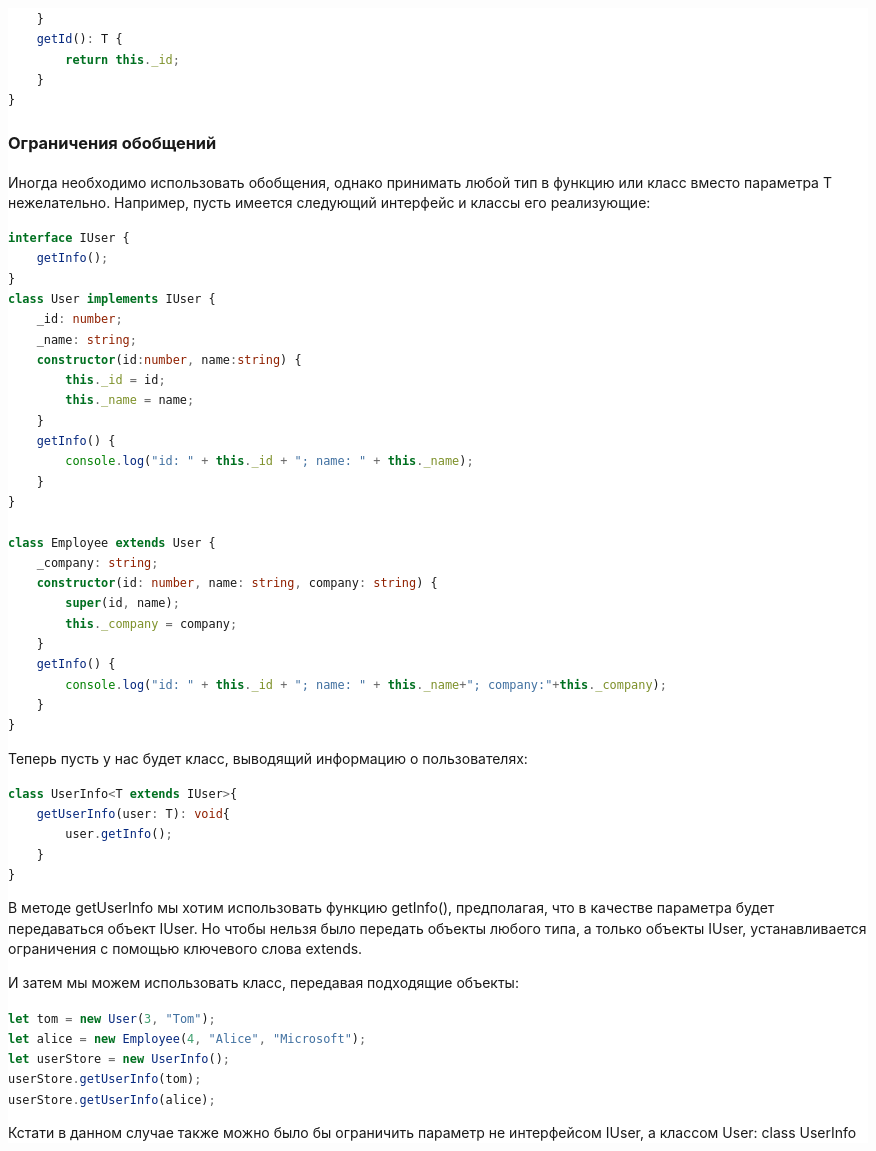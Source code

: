 ```typescript
    }
    getId(): T {
        return this._id;
    }
}
```
### Ограничения обобщений
Иногда необходимо использовать обобщения, однако принимать любой тип в функцию или класс вместо параметра T нежелательно. Например, пусть имеется следующий интерфейс и классы его реализующие:
```typescript
interface IUser {
    getInfo();
}
class User implements IUser {
    _id: number;
    _name: string;
    constructor(id:number, name:string) {
        this._id = id;
        this._name = name;
    }
    getInfo() {
        console.log("id: " + this._id + "; name: " + this._name);
    }
}

class Employee extends User {
    _company: string;
    constructor(id: number, name: string, company: string) {
        super(id, name);
        this._company = company;
    }
    getInfo() {
        console.log("id: " + this._id + "; name: " + this._name+"; company:"+this._company);
    }
}
```
Теперь пусть у нас будет класс, выводящий информацию о пользователях:
```typescript
class UserInfo<T extends IUser>{
    getUserInfo(user: T): void{
        user.getInfo();
    }
}
```
В методе getUserInfo мы хотим использовать функцию getInfo(), предполагая, что в качестве параметра будет передаваться объект IUser. Но чтобы нельзя было передать объекты любого типа, а только объекты IUser, устанавливается ограничения с помощью ключевого слова extends.

И затем мы можем использовать класс, передавая подходящие объекты:
```typescript
let tom = new User(3, "Tom");
let alice = new Employee(4, "Alice", "Microsoft");
let userStore = new UserInfo();
userStore.getUserInfo(tom);
userStore.getUserInfo(alice);
```
Кстати в данном случае также можно было бы ограничить параметр не интерфейсом IUser, а классом User: class UserInfo<T extends User>
